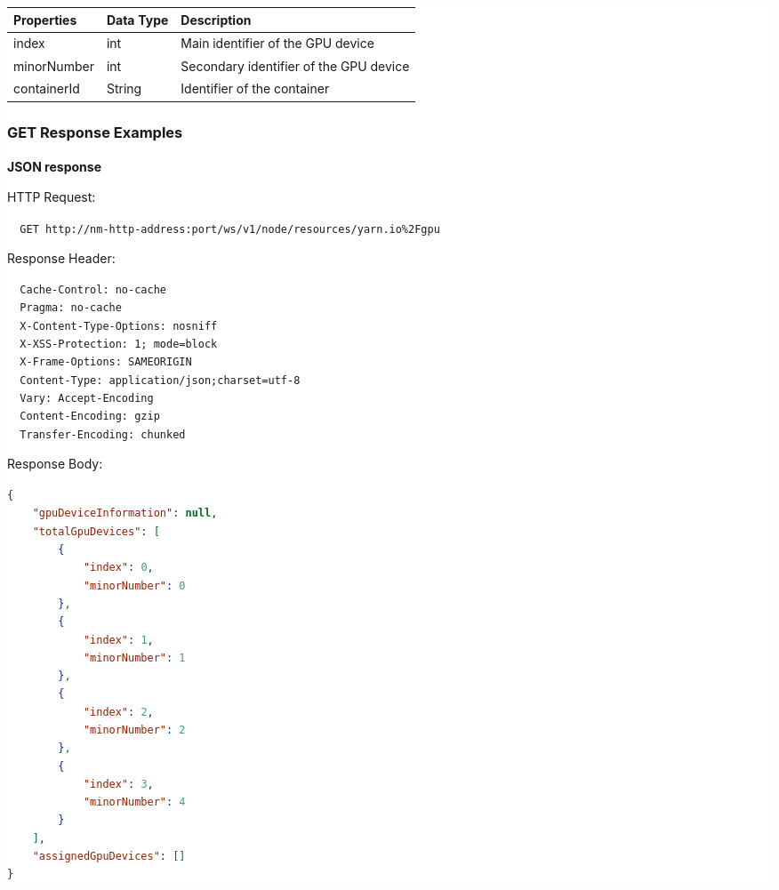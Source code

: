 | Properties  | Data Type | Description                            |
|:------------|:----------|:---------------------------------------|
| index       | int       | Main identifier of the GPU device      |
| minorNumber | int       | Secondary identifier of the GPU device |
| containerId | String    | Identifier of the container            |

### GET Response Examples

**JSON response**

HTTP Request:

      GET http://nm-http-address:port/ws/v1/node/resources/yarn.io%2Fgpu

Response Header:

      Cache-Control: no-cache
      Pragma: no-cache
      X-Content-Type-Options: nosniff
      X-XSS-Protection: 1; mode=block
      X-Frame-Options: SAMEORIGIN
      Content-Type: application/json;charset=utf-8
      Vary: Accept-Encoding
      Content-Encoding: gzip
      Transfer-Encoding: chunked

Response Body:

```json
{
    "gpuDeviceInformation": null,
    "totalGpuDevices": [
        {
            "index": 0,
            "minorNumber": 0
        },
        {
            "index": 1,
            "minorNumber": 1
        },
        {
            "index": 2,
            "minorNumber": 2
        },
        {
            "index": 3,
            "minorNumber": 4
        }
    ],
    "assignedGpuDevices": []
}
```
